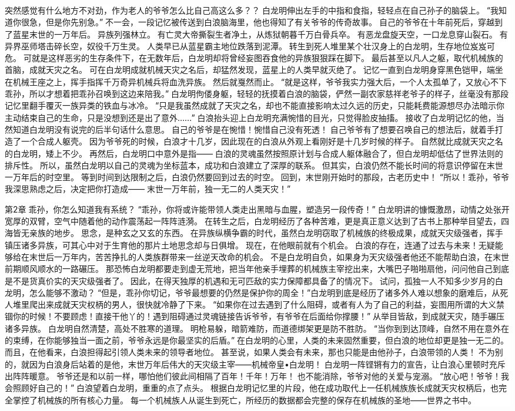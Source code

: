 突然感觉有什么地方不对劲，作为老人的爷爷怎么比自己高这么多？？
白龙明伸出左手的中指和食指，轻轻点在自己孙子的脑袋上。
“我知道你很急，但是你先别急。”
不一会，一段记忆被传送到白浪脑海里，他也得知了有关爷爷的传奇故事。
自己的爷爷在十年前死后，穿越到了蓝星末世的一万年后。
异族列强林立。
有亡灵大帝撕裂生者净土，从炼狱朝暮千万白骨兵卒。
有恶龙盘旋天空，一口龙息穿山裂石。
有异界巫师塔击碎长空，奴役千万生灵。
人类早已从蓝星霸主地位跌落到泥潭。
转生到死人堆里某个壮汉身上的白龙明，生存地位岌岌可危。
可就是这样恶劣的生存条件下，在无数年后，白龙明却将曾经妄图吞食他的异族狠狠踩在脚下。
最后甚至以凡人之躯，取代机械族的首脑，成就天灾之名。
可在白龙明成就机械天灾之名后，却猛然发现，蓝星上的人类早就灭绝了。
记忆一直到白龙明身穿黑色铠甲，端坐在机械王座之上，挥手指挥千万奇异机械兵将血洗异族。
然后就戛然而止。
“就是这样，爷爷我实力强大后，一个人太孤单了，又放心不下乖孙，所以才想着把乖孙召唤到这边来陪我。”
白龙明佝偻身躯，轻轻的抚摸着白浪的脑袋，俨然一副农家慈祥老爷子的样子，丝毫没有那段记忆里翻手覆灭一族异类的铁血与冰冷。
“只是我虽然成就了天灾之名，却也不能直接影响太过久远的历史，只能耗费能源想尽办法暗示你主动结束自己的生命，只是没想到还是出了意外……”
白浪抬头迎上白龙明充满惋惜的目光，只觉得脸皮抽搐。
接收了白龙明记忆的他，当然知道白龙明没有说完的后半句话什么意思。
自己的爷爷是在惋惜！惋惜自己没有死透！
自己爷爷有了想要召唤自己的想法后，就着手打造了一个合成人躯壳。
因为爷爷死的时候，白浪才十几岁，因此现在的白浪从外观上看刚好是十几岁时候的样子。
自然就比成就天灾之名的白龙明，矮上不少。
再然后，白龙明口中意外是指——
白浪的灵魂虽然按照原计划与合成人躯体融合了，但白龙明却低估了世界法则的排斥性。
所以，虽然白龙明以自己的灵魂为坐标蓝本，成功和白浪建立了深厚的联系。
但其实，白浪仍然不能长时间的将意识停留在末世一万年后的时空里。
等到时间到达限制之后，白浪仍然要回到过去的时空。
回到，末世刚开始时的那段，古老历史中！
“所以！乖孙，爷爷我深思熟虑之后，决定把你打造成——
末世一万年前，独一无二的人类天灾！”



第2章 乖孙，你怎么知道我有系统？
“乖孙，你将或许能带领人类走出黑暗与血腥，塑造另一段传奇！”
白龙明讲的慷慨激昂，动情之处张开宽厚的双臂，空气中随着他的动作震荡起一阵阵涟漪。
在转生之后，白龙明经历了各种苦难，更是真正意义达到了古书上那种举目望去，四海皆无亲族的地步。
思念，是种玄之又玄的东西。
在异族纵横争霸的时代，虽然白龙明窃取了机械族的终极成果，成就天灾级强者，挥手镇压诸多异族，可其心中对于生育他的那片土地思念却与日俱增。
现在，在他眼前就有个机会。
白浪的存在，连通了过去与未来！无疑能够给在末世后一万年内，苦苦挣扎的人类族群带来一丝逆天改命的机会。
不是白龙明自负，如果身为天灾级强者他还不能帮助白浪，在末世前期顺风顺水的一路碾压。
那恐怖白龙明都要走到虚无荒地，把当年他亲手埋葬的机械族主宰挖出来，大嘴巴子啪啪扇他，问问他自己到底是不是货真价实的天灾级强者了。
因此，在得天独厚的机遇和无可匹敌的实力保障都具备了的情况下。
试问，孤独一人不知多少岁月的白龙明，怎么能够不激动？
“但是，乖孙你切记，爷爷最想要的仍然是保护你的周全！”白龙明到底是经历了诸多外人难以想象的磨难后，从死人堆里爬出来成就天灾权柄的男人，很快就冷静了下来。
“如果你在过去遇到了什么阻碍，或者有人为了自己的利益，妄图用所谓的大义禁锢你的时候！不要顾虑！直接干他丫的！遇到阻碍通过灵魂链接告诉爷爷，有爷爷在后面给你撑腰！”
从举目皆敌，到成就天灾，随手碾压诸多异族。
白龙明自然清楚，高处不胜寒的道理。
明枪易躲，暗箭难防，而道德绑架更是防不胜防。
“当你到到达顶峰，自然不用在意外在的束缚，在你能够独当一面之前，爷爷永远是你最坚实的后盾。”
在白龙明的心里，人类的未来固然重要，但白浪的地位却更是独一无二的。
而且，在他看来，白浪担得起引领人类未来的领导者地位。
甚至说，如果人类会有未来，那也只能是由他孙子，白浪带领的人类！
不为别的，就因为白浪身后站着的是他，末世万年后伟大的天灾级主宰——机械帝皇•白龙明！
白龙明一阵铿锵有力的宣告，让白浪心里顿时充斥出阵阵暖意。
爷爷还是和以前一样，哪怕他们彼此间相隔了百年！千年！万年！
也不能消除，爷爷对他的关爱与宠溺。
“放心吧！爷爷！我会照顾好自己的！”
白浪望着白龙明，重重的点了点头。
根据白龙明记忆里的片段，他在成功取代上一任机械族族长成就天灾权柄后，也完全掌控了机械族的所有核心力量。
每一个机械族人从诞生到死亡，所经历的数据都会完整的保存在机械族的圣地——世界之书中。